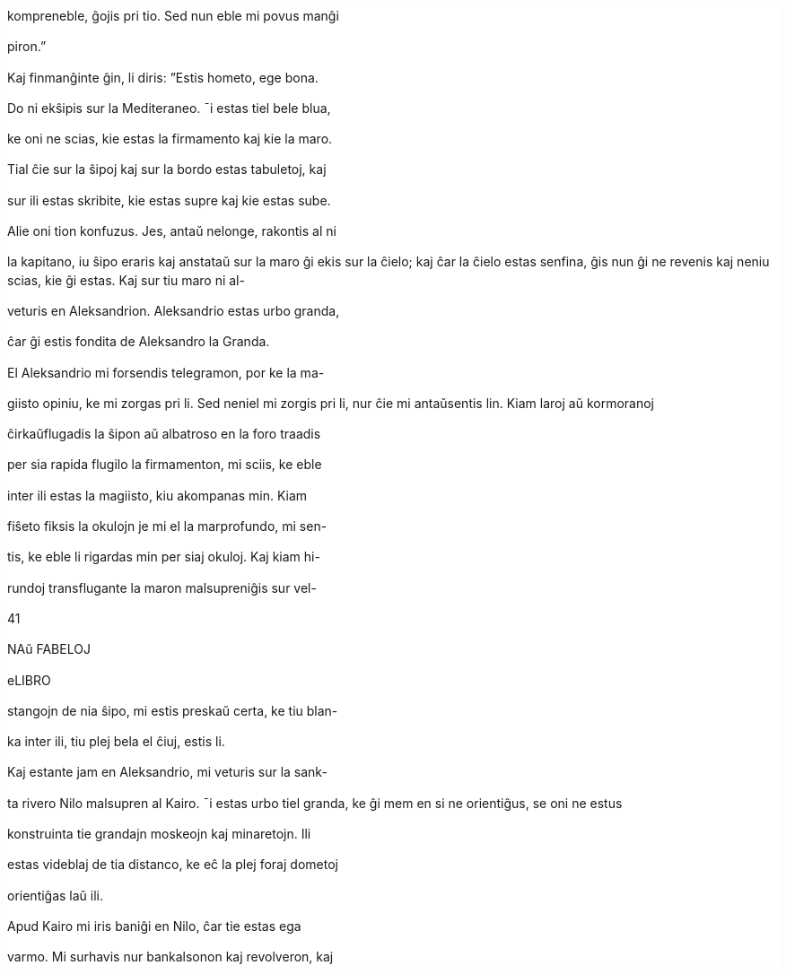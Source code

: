 kompreneble, ĝojis pri tio. Sed nun eble mi povus manĝi

piron.” 

Kaj finmanĝinte ĝin, li diris: ”Estis hometo, ege bona. 

Do ni ekŝipis sur la Mediteraneo. ¯i estas tiel bele blua, 

ke oni ne scias, kie estas la firmamento kaj kie la maro. 

Tial ĉie sur la ŝipoj kaj sur la bordo estas tabuletoj, kaj

sur ili estas skribite, kie estas supre kaj kie estas sube. 

Alie oni tion konfuzus. Jes, antaŭ nelonge, rakontis al ni

la kapitano, iu ŝipo eraris kaj anstataŭ sur la maro ĝi ekis sur la ĉielo; kaj ĉar la ĉielo estas senfina, ĝis nun ĝi ne revenis kaj neniu scias, kie ĝi estas. Kaj sur tiu maro ni al-

veturis en Aleksandrion. Aleksandrio estas urbo granda, 

ĉar ĝi estis fondita de Aleksandro la Granda. 

El Aleksandrio mi forsendis telegramon, por ke la ma-

giisto opiniu, ke mi zorgas pri li. Sed neniel mi zorgis pri li, nur ĉie mi antaŭsentis lin. Kiam laroj aŭ kormoranoj

ĉirkaŭflugadis la ŝipon aŭ albatroso en la foro traadis

per sia rapida flugilo la firmamenton, mi sciis, ke eble

inter ili estas la magiisto, kiu akompanas min. Kiam

fiŝeto fiksis la okulojn je mi el la marprofundo, mi sen-

tis, ke eble li rigardas min per siaj okuloj. Kaj kiam hi-

rundoj transflugante la maron malsupreniĝis sur vel-

41

NAŭ FABELOJ

eLIBRO

stangojn de nia ŝipo, mi estis preskaŭ certa, ke tiu blan-

ka inter ili, tiu plej bela el ĉiuj, estis li. 

Kaj estante jam en Aleksandrio, mi veturis sur la sank-

ta rivero Nilo malsupren al Kairo. ¯i estas urbo tiel granda, ke ĝi mem en si ne orientiĝus, se oni ne estus

konstruinta tie grandajn moskeojn kaj minaretojn. Ili

estas videblaj de tia distanco, ke eĉ la plej foraj dometoj

orientiĝas laŭ ili. 

Apud Kairo mi iris baniĝi en Nilo, ĉar tie estas ega

varmo. Mi surhavis nur bankalsonon kaj revolveron, kaj
